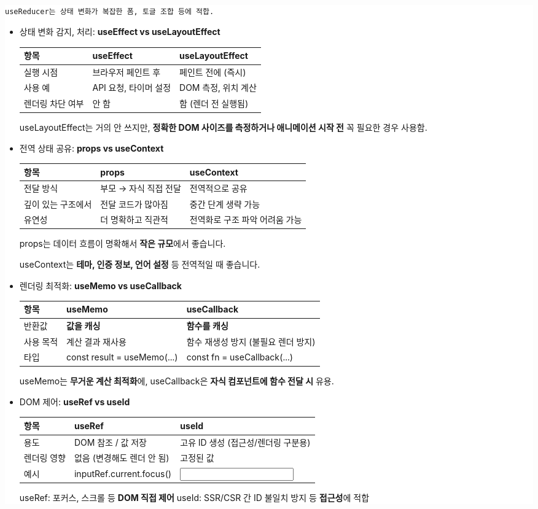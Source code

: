     useReducer는 상태 변화가 복잡한 폼, 토글 조합 등에 적합.
    
- 상태 변화 감지, 처리: **useEffect vs useLayoutEffect**
    
    
    | **항목** | useEffect | useLayoutEffect |
    | --- | --- | --- |
    | 실행 시점 | 브라우저 페인트 후 | 페인트 전에 (즉시) |
    | 사용 예 | API 요청, 타이머 설정 | DOM 측정, 위치 계산 |
    | 렌더링 차단 여부 | 안 함 | 함 (렌더 전 실행됨) |
    
    useLayoutEffect는 거의 안 쓰지만, 
    **정확한 DOM 사이즈를 측정하거나 애니메이션 시작 전** 꼭 필요한 경우 사용함.
    
- 전역 상태 공유: **props vs useContext**
    
    
    | **항목** | props | useContext |
    | --- | --- | --- |
    | 전달 방식 | 부모 → 자식 직접 전달 | 전역적으로 공유 |
    | 깊이 있는 구조에서 | 전달 코드가 많아짐 | 중간 단계 생략 가능 |
    | 유연성 | 더 명확하고 직관적 | 전역화로 구조 파악 어려움 가능 |
    
    props는 데이터 흐름이 명확해서 **작은 규모**에서 좋습니다.
    
    useContext는 **테마, 인증 정보, 언어 설정** 등 전역적일 때 좋습니다.
    
- 렌더링 최적화: **useMemo vs useCallback**
    
    
    | **항목** | useMemo | useCallback |
    | --- | --- | --- |
    | 반환값 | **값을 캐싱** | **함수를 캐싱** |
    | 사용 목적 | 계산 결과 재사용 | 함수 재생성 방지 (불필요 렌더 방지) |
    | 타입 | const result = useMemo(...) | const fn = useCallback(...) |
    
    useMemo는 **무거운 계산 최적화**에,
    useCallback은 **자식 컴포넌트에 함수 전달 시** 유용.
    
- DOM 제어: **useRef vs useId**
    
    
    | **항목** | useRef | useId |
    | --- | --- | --- |
    | 용도 | DOM 참조 / 값 저장 | 고유 ID 생성 (접근성/렌더링 구분용) |
    | 렌더링 영향 | 없음 (변경해도 렌더 안 됨) | 고정된 값 |
    | 예시 | inputRef.current.focus() | <input id={id} /> |
    
    useRef: 포커스, 스크롤 등 **DOM 직접 제어**
    useId: SSR/CSR 간 ID 불일치 방지 등 **접근성**에 적합
    